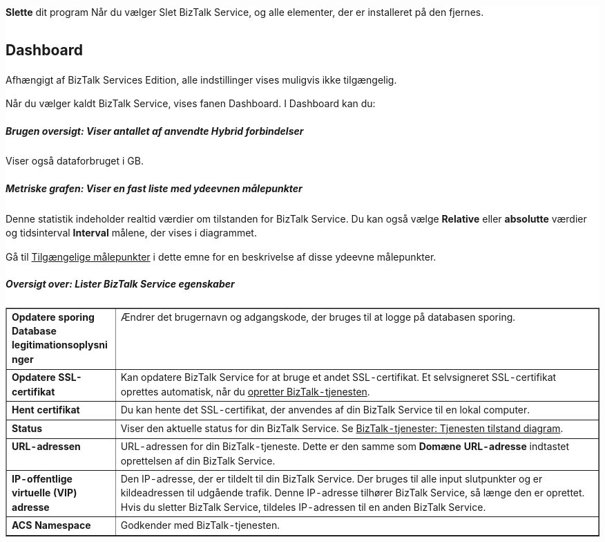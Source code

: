 <tr>
<td><strong>Slette</strong> dit program</td>
<td>Når du vælger Slet BizTalk Service, og alle elementer, der er installeret på den fjernes.</td>
</tr>
</table>


## <a name="dashboard"></a>Dashboard
Afhængigt af BizTalk Services Edition, alle indstillinger vises muligvis ikke tilgængelig. 

Når du vælger kaldt BizTalk Service, vises fanen Dashboard. I Dashboard kan du:

##### <a name="usage-overview-shows-the-number-of-used-hybrid-connections"></a>Brugen oversigt: Viser antallet af anvendte Hybrid forbindelser
Viser også dataforbruget i GB. 

##### <a name="metric-graph-shows-a-fixed-list-of-performance-metrics"></a>Metriske grafen: Viser en fast liste med ydeevnen målepunkter
Denne statistik indeholder realtid værdier om tilstanden for BizTalk Service. Du kan også vælge **Relative** eller **absolutte** værdier og tidsinterval **Interval** målene, der vises i diagrammet. 

Gå til [Tilgængelige målepunkter](#Metrics) i dette emne for en beskrivelse af disse ydeevne målepunkter.


##### <a name="quick-glance-lists-your-biztalk-service-properties"></a>Oversigt over: Lister BizTalk Service egenskaber

<table border="1">

<tr>
<td><strong>Opdatere sporing Database legitimationsoplysninger</strong></td>
<td>Ændrer det brugernavn og adgangskode, der bruges til at logge på databasen sporing.</td>
</tr>
<tr>
<td><strong>Opdatere SSL-certifikat</strong></td>
<td>Kan opdatere BizTalk Service for at bruge et andet SSL-certifikat. Et selvsigneret SSL-certifikat oprettes automatisk, når du <a HREF="http://go.microsoft.com/fwlink/p/?LinkID=302280">opretter BizTalk-tjenesten</a>.</td>
</tr>
<tr>
<td><strong>Hent certifikat</strong></td>
<td>Du kan hente det SSL-certifikat, der anvendes af din BizTalk Service til en lokal computer.</td>
</tr>
<tr>
<td><strong>Status</strong></td>
<td>Viser den aktuelle status for din BizTalk Service. Se <a HREF="http://go.microsoft.com/fwlink/p/?LinkID=329870">BizTalk-tjenester: Tjenesten tilstand diagram</a>. </td>
</tr>
<tr>
<td><strong>URL-adressen</strong></td>
<td>URL-adressen for din BizTalk-tjeneste. Dette er den samme som <strong>Domæne URL-adresse</strong> indtastet oprettelsen af din BizTalk Service.</td>
</tr>
<tr>
<td><strong>IP-offentlige virtuelle (VIP) adresse</strong></td>
<td>Den IP-adresse, der er tildelt til din BizTalk Service. Der bruges til alle input slutpunkter og er kildeadressen til udgående trafik. Denne IP-adresse tilhører BizTalk Service, så længe den er oprettet. Hvis du sletter BizTalk Service, tildeles IP-adressen til en anden BizTalk Service.</td>
</tr>
<tr>
<td><strong>ACS Namespace</strong></td>
<td>Godkender med BizTalk-tjenesten.</td>